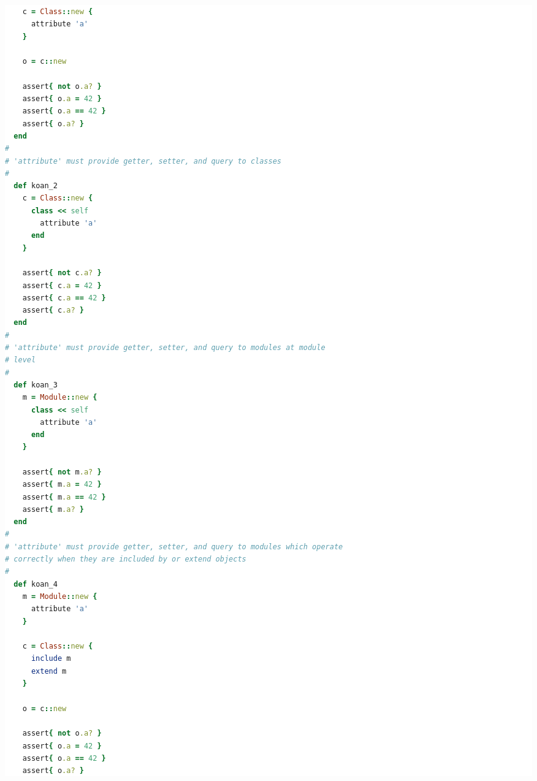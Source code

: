 ```ruby
    c = Class::new {
      attribute 'a'
    }

    o = c::new

    assert{ not o.a? }
    assert{ o.a = 42 }
    assert{ o.a == 42 }
    assert{ o.a? }
  end
#
# 'attribute' must provide getter, setter, and query to classes
#
  def koan_2
    c = Class::new {
      class << self
        attribute 'a'
      end
    }

    assert{ not c.a? }
    assert{ c.a = 42 }
    assert{ c.a == 42 }
    assert{ c.a? }
  end
#
# 'attribute' must provide getter, setter, and query to modules at module
# level
#
  def koan_3
    m = Module::new {
      class << self
        attribute 'a'
      end
    }

    assert{ not m.a? }
    assert{ m.a = 42 }
    assert{ m.a == 42 }
    assert{ m.a? }
  end
#
# 'attribute' must provide getter, setter, and query to modules which operate
# correctly when they are included by or extend objects
#
  def koan_4
    m = Module::new {
      attribute 'a'
    }

    c = Class::new {
      include m
      extend m
    }

    o = c::new

    assert{ not o.a? }
    assert{ o.a = 42 }
    assert{ o.a == 42 }
    assert{ o.a? }

```